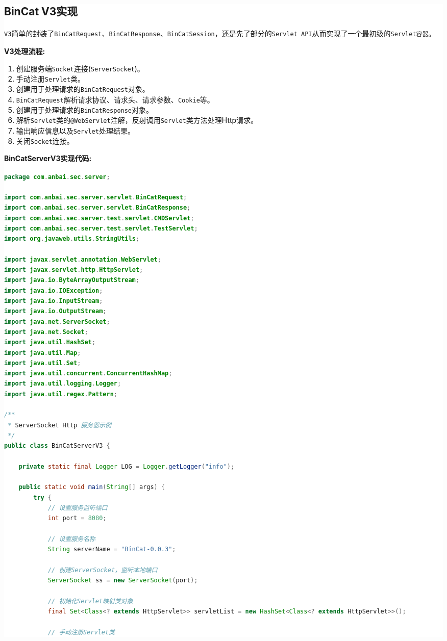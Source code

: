 ## BinCat V3实现

`V3`简单的封装了`BinCatRequest`、`BinCatResponse`、`BinCatSession`，还是先了部分的`Servlet API`从而实现了一个最初级的`Servlet容器`。

**V3处理流程:**

1. 创建服务端`Socket`连接(`ServerSocket`)。
2. 手动注册`Servlet`类。
3. 创建用于处理请求的`BinCatRequest`对象。
4. `BinCatRequest`解析请求协议、请求头、请求参数、`Cookie`等。
5. 创建用于处理请求的`BinCatResponse`对象。
6. 解析`Servlet`类的`@WebServlet`注解，反射调用`Servlet`类方法处理Http请求。
7. 输出响应信息以及`Servlet`处理结果。
8. 关闭`Socket`连接。

**BinCatServerV3实现代码:**

```java
package com.anbai.sec.server;

import com.anbai.sec.server.servlet.BinCatRequest;
import com.anbai.sec.server.servlet.BinCatResponse;
import com.anbai.sec.server.test.servlet.CMDServlet;
import com.anbai.sec.server.test.servlet.TestServlet;
import org.javaweb.utils.StringUtils;

import javax.servlet.annotation.WebServlet;
import javax.servlet.http.HttpServlet;
import java.io.ByteArrayOutputStream;
import java.io.IOException;
import java.io.InputStream;
import java.io.OutputStream;
import java.net.ServerSocket;
import java.net.Socket;
import java.util.HashSet;
import java.util.Map;
import java.util.Set;
import java.util.concurrent.ConcurrentHashMap;
import java.util.logging.Logger;
import java.util.regex.Pattern;

/**
 * ServerSocket Http 服务器示例
 */
public class BinCatServerV3 {

	private static final Logger LOG = Logger.getLogger("info");

	public static void main(String[] args) {
		try {
			// 设置服务监听端口
			int port = 8080;

			// 设置服务名称
			String serverName = "BinCat-0.0.3";

			// 创建ServerSocket，监听本地端口
			ServerSocket ss = new ServerSocket(port);

			// 初始化Servlet映射类对象
			final Set<Class<? extends HttpServlet>> servletList = new HashSet<Class<? extends HttpServlet>>();

			// 手动注册Servlet类
```